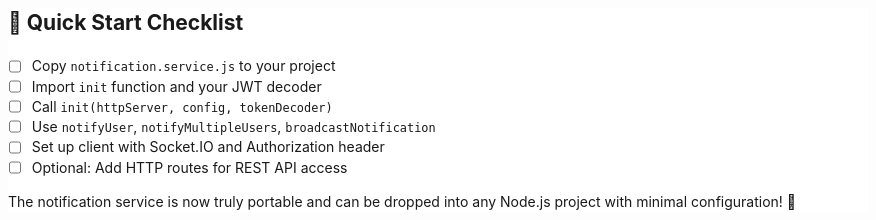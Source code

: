 ## 🎯 **Quick Start Checklist**

- [ ] Copy `notification.service.js` to your project
- [ ] Import `init` function and your JWT decoder
- [ ] Call `init(httpServer, config, tokenDecoder)`
- [ ] Use `notifyUser`, `notifyMultipleUsers`, `broadcastNotification`
- [ ] Set up client with Socket.IO and Authorization header
- [ ] Optional: Add HTTP routes for REST API access

The notification service is now truly portable and can be dropped into any Node.js project with minimal configuration! 🎉
